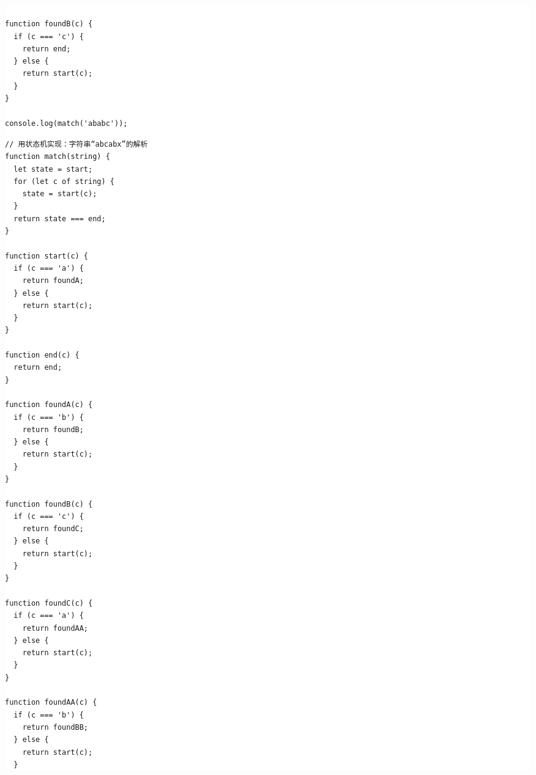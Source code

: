 ```

function foundB(c) {
  if (c === 'c') {
    return end;
  } else {
    return start(c);
  }
}

console.log(match('ababc'));
```

```
// 用状态机实现：字符串“abcabx”的解析
function match(string) {
  let state = start;
  for (let c of string) {
    state = start(c);
  }
  return state === end;
}

function start(c) {
  if (c === 'a') {
    return foundA;
  } else {
    return start(c);
  }
}

function end(c) {
  return end;
}

function foundA(c) {
  if (c === 'b') {
    return foundB;
  } else {
    return start(c);
  }
}

function foundB(c) {
  if (c === 'c') {
    return foundC;
  } else {
    return start(c);
  }
}

function foundC(c) {
  if (c === 'a') {
    return foundAA;
  } else {
    return start(c);
  }
}

function foundAA(c) {
  if (c === 'b') {
    return foundBB;
  } else {
    return start(c);
  }
```